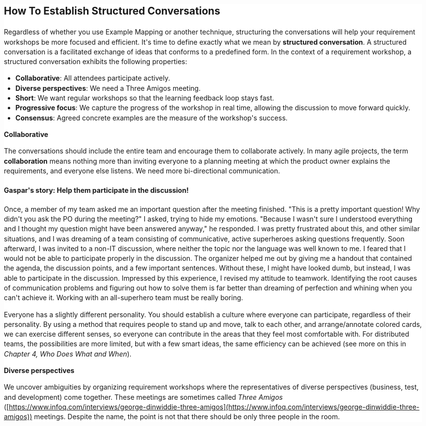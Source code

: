 
How To Establish Structured Conversations
-----------------------------------------

Regardless of whether you use Example Mapping or another technique, structuring the conversations will help your requirement workshops be more focused and efficient. It's time to define exactly what we mean by **structured conversation**. A structured conversation is a facilitated exchange of ideas that conforms to a predefined form. In the context of a requirement workshop, a structured conversation exhibits the following properties:

*   **Collaborative**: All attendees participate actively.
*   **Diverse perspectives**: We need a Three Amigos meeting.
*   **Short**: We want regular workshops so that the learning feedback loop stays fast.
*   **Progressive focus**: We capture the progress of the workshop in real time, allowing the discussion to move forward quickly.
*   **Consensus**: Agreed concrete examples are the measure of the workshop's success.

**Collaborative**

The conversations should include the entire team and encourage them to collaborate actively. In many agile projects, the term **collaboration** means nothing more than inviting everyone to a planning meeting at which the product owner explains the requirements, and everyone else listens. We need more bi-directional communication.

#### Gaspar's story: Help them participate in the discussion!

Once, a member of my team asked me an important question after the meeting finished. "This is a pretty important question! Why didn't you ask the PO during the meeting?" I asked, trying to hide my emotions. "Because I wasn't sure I understood everything and I thought my question might have been answered anyway," he responded. I was pretty frustrated about this, and other similar situations, and I was dreaming of a team consisting of communicative, active superheroes asking questions frequently. Soon afterward, I was invited to a non-IT discussion, where neither the topic nor the language was well known to me. I feared that I would not be able to participate properly in the discussion. The organizer helped me out by giving me a handout that contained the agenda, the discussion points, and a few important sentences. Without these, I might have looked dumb, but instead, I was able to participate in the discussion. Impressed by this experience, I revised my attitude to teamwork. Identifying the root causes of communication problems and figuring out how to solve them is far better than dreaming of perfection and whining when you can't achieve it. Working with an all-superhero team must be really boring.

Everyone has a slightly different personality. You should establish a culture where everyone can participate, regardless of their personality. By using a method that requires people to stand up and move, talk to each other, and arrange/annotate colored cards, we can exercise different senses, so everyone can contribute in the areas that they feel most comfortable with. For distributed teams, the possibilities are more limited, but with a few smart ideas, the same efficiency can be achieved (see more on this in _Chapter 4, Who Does What and When_).

**Diverse perspectives**

We uncover ambiguities by organizing requirement workshops where the representatives of diverse perspectives (business, test, and development) come together. These meetings are sometimes called _Three Amigos_ ([https://www.infoq.com/interviews/george-dinwiddie-three-amigos](https://www.infoq.com/interviews/george-dinwiddie-three-amigos)) meetings. Despite the name, the point is not that there should be only three people in the room.
